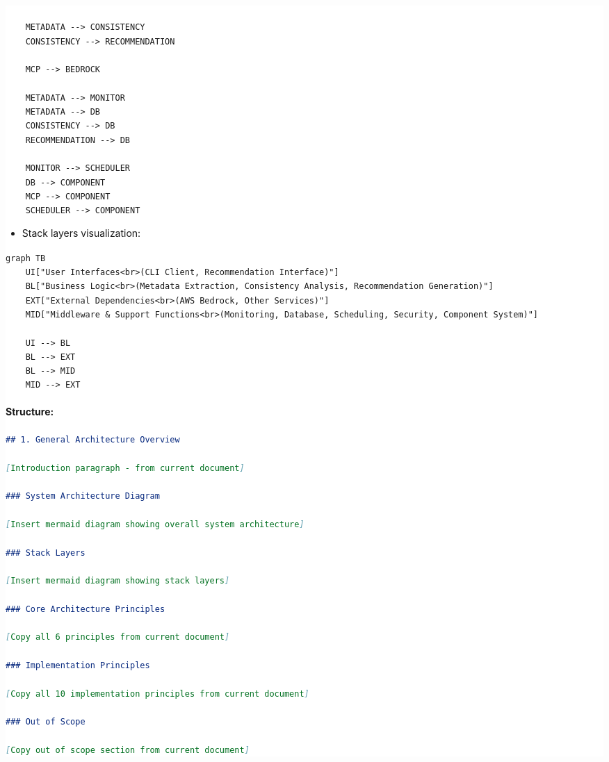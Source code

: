 ```mermaid
    
    METADATA --> CONSISTENCY
    CONSISTENCY --> RECOMMENDATION
    
    MCP --> BEDROCK
    
    METADATA --> MONITOR
    METADATA --> DB
    CONSISTENCY --> DB
    RECOMMENDATION --> DB
    
    MONITOR --> SCHEDULER
    DB --> COMPONENT
    MCP --> COMPONENT
    SCHEDULER --> COMPONENT
```

- Stack layers visualization:

```mermaid
graph TB
    UI["User Interfaces<br>(CLI Client, Recommendation Interface)"]
    BL["Business Logic<br>(Metadata Extraction, Consistency Analysis, Recommendation Generation)"]
    EXT["External Dependencies<br>(AWS Bedrock, Other Services)"]
    MID["Middleware & Support Functions<br>(Monitoring, Database, Scheduling, Security, Component System)"]
    
    UI --> BL
    BL --> EXT
    BL --> MID
    MID --> EXT
```

#### Structure:

```markdown
## 1. General Architecture Overview

[Introduction paragraph - from current document]

### System Architecture Diagram

[Insert mermaid diagram showing overall system architecture]

### Stack Layers

[Insert mermaid diagram showing stack layers]

### Core Architecture Principles

[Copy all 6 principles from current document]

### Implementation Principles

[Copy all 10 implementation principles from current document]

### Out of Scope

[Copy out of scope section from current document]
```
